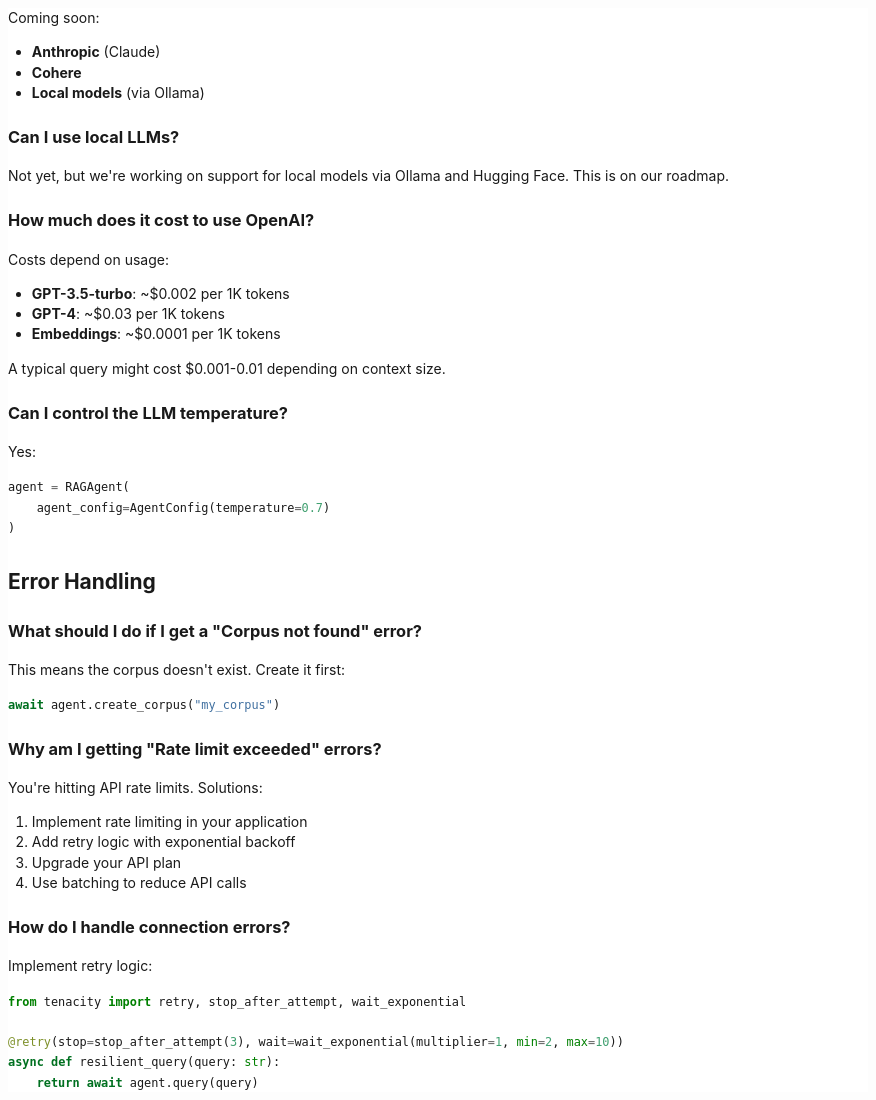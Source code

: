 Coming soon:
- **Anthropic** (Claude)
- **Cohere**
- **Local models** (via Ollama)

### Can I use local LLMs?

Not yet, but we're working on support for local models via Ollama and Hugging Face. This is on our roadmap.

### How much does it cost to use OpenAI?

Costs depend on usage:
- **GPT-3.5-turbo**: ~$0.002 per 1K tokens
- **GPT-4**: ~$0.03 per 1K tokens
- **Embeddings**: ~$0.0001 per 1K tokens

A typical query might cost $0.001-0.01 depending on context size.

### Can I control the LLM temperature?

Yes:

```python
agent = RAGAgent(
    agent_config=AgentConfig(temperature=0.7)
)
```

## Error Handling

### What should I do if I get a "Corpus not found" error?

This means the corpus doesn't exist. Create it first:

```python
await agent.create_corpus("my_corpus")
```

### Why am I getting "Rate limit exceeded" errors?

You're hitting API rate limits. Solutions:
1. Implement rate limiting in your application
2. Add retry logic with exponential backoff
3. Upgrade your API plan
4. Use batching to reduce API calls

### How do I handle connection errors?

Implement retry logic:

```python
from tenacity import retry, stop_after_attempt, wait_exponential

@retry(stop=stop_after_attempt(3), wait=wait_exponential(multiplier=1, min=2, max=10))
async def resilient_query(query: str):
    return await agent.query(query)
```
